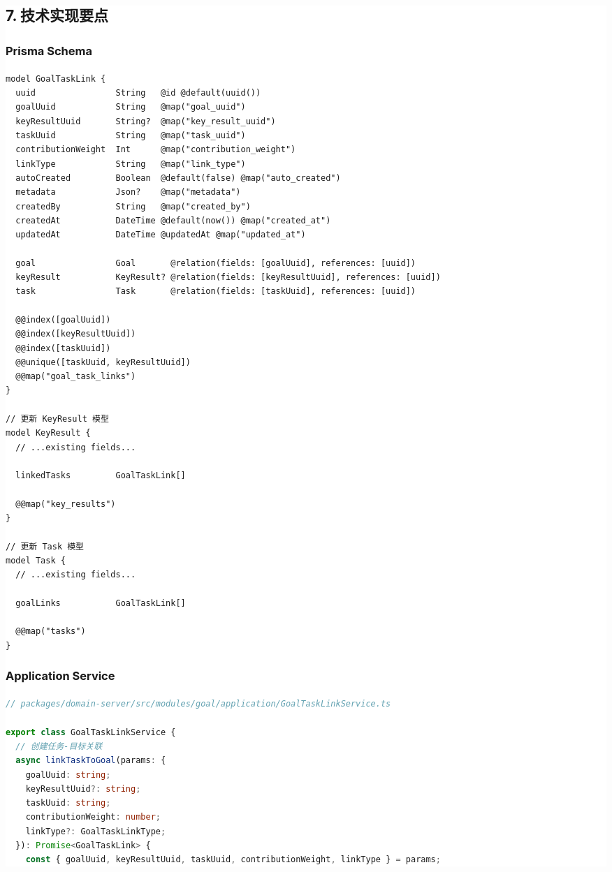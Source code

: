 ## 7. 技术实现要点

### Prisma Schema

```prisma
model GoalTaskLink {
  uuid                String   @id @default(uuid())
  goalUuid            String   @map("goal_uuid")
  keyResultUuid       String?  @map("key_result_uuid")
  taskUuid            String   @map("task_uuid")
  contributionWeight  Int      @map("contribution_weight")
  linkType            String   @map("link_type")
  autoCreated         Boolean  @default(false) @map("auto_created")
  metadata            Json?    @map("metadata")
  createdBy           String   @map("created_by")
  createdAt           DateTime @default(now()) @map("created_at")
  updatedAt           DateTime @updatedAt @map("updated_at")
  
  goal                Goal       @relation(fields: [goalUuid], references: [uuid])
  keyResult           KeyResult? @relation(fields: [keyResultUuid], references: [uuid])
  task                Task       @relation(fields: [taskUuid], references: [uuid])
  
  @@index([goalUuid])
  @@index([keyResultUuid])
  @@index([taskUuid])
  @@unique([taskUuid, keyResultUuid])
  @@map("goal_task_links")
}

// 更新 KeyResult 模型
model KeyResult {
  // ...existing fields...
  
  linkedTasks         GoalTaskLink[]
  
  @@map("key_results")
}

// 更新 Task 模型
model Task {
  // ...existing fields...
  
  goalLinks           GoalTaskLink[]
  
  @@map("tasks")
}
```

### Application Service

```typescript
// packages/domain-server/src/modules/goal/application/GoalTaskLinkService.ts

export class GoalTaskLinkService {
  // 创建任务-目标关联
  async linkTaskToGoal(params: {
    goalUuid: string;
    keyResultUuid?: string;
    taskUuid: string;
    contributionWeight: number;
    linkType?: GoalTaskLinkType;
  }): Promise<GoalTaskLink> {
    const { goalUuid, keyResultUuid, taskUuid, contributionWeight, linkType } = params;
```